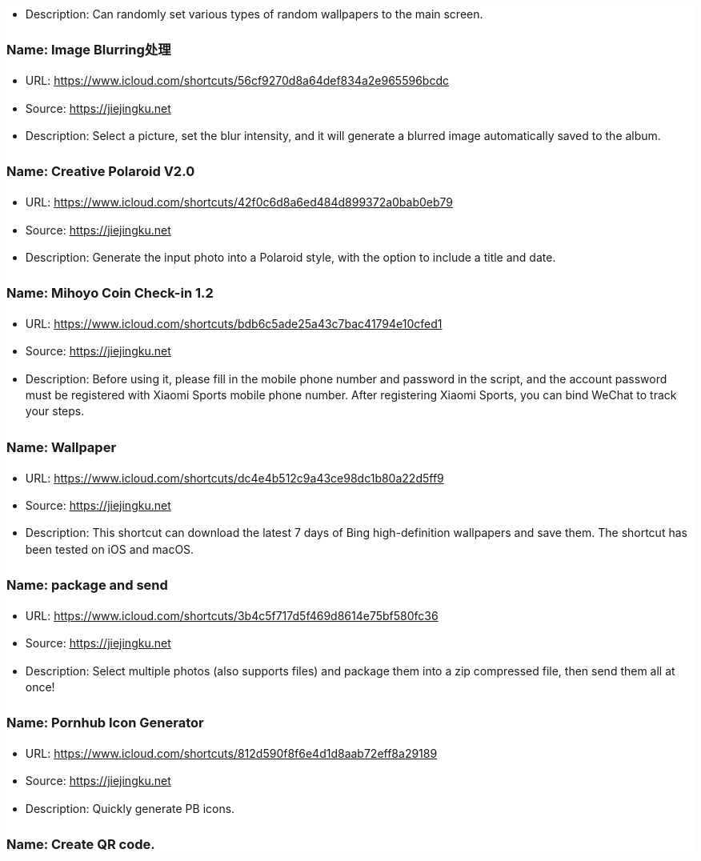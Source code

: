 - Description: Can randomly set various types of random wallpapers to the main screen.

### Name: Image Blurring处理

- URL: https://www.icloud.com/shortcuts/56cf9270d8a64def834a2e965596bcdc

- Source: https://jiejingku.net

- Description: Select a picture, set the blur intensity, and it will generate a blurred image automatically saved to the album.

### Name: Creative Polaroid V2.0

- URL: https://www.icloud.com/shortcuts/42f0c6d8a6ed484d899372a0bab0eb79

- Source: https://jiejingku.net

- Description: Generate the input photo into a Polaroid style, with the option to include a title and date.

### Name: Mihoyo Coin Check-in 1.2

- URL: https://www.icloud.com/shortcuts/bdb6c5ade25a43c7bac41794e10cfed1

- Source: https://jiejingku.net

- Description: Before using it, please fill in the mobile phone number and password in the script, and the account password must be registered with Xiaomi Sports mobile phone number. After registering Xiaomi Sports, you can bind WeChat to track your steps.

### Name: Wallpaper

- URL: https://www.icloud.com/shortcuts/dc4e4b512c9a43ce98dc1b80a22d5ff9

- Source: https://jiejingku.net

- Description: This shortcut can download the latest 7 days of Bing high-definition wallpapers and save them. The shortcut has been tested on iOS and macOS.

### Name: package and send

- URL: https://www.icloud.com/shortcuts/3b4c5f717d5f469d8614e75bf580fc36

- Source: https://jiejingku.net

- Description: Select multiple photos (also supports files) and package them into a zip compressed file, then send them all at once!

### Name: Pornhub Icon Generator

- URL: https://www.icloud.com/shortcuts/812d590f8f6e4d1d8aab72eff8a29189

- Source: https://jiejingku.net

- Description: Quickly generate PB icons.

### Name: Create QR code.
